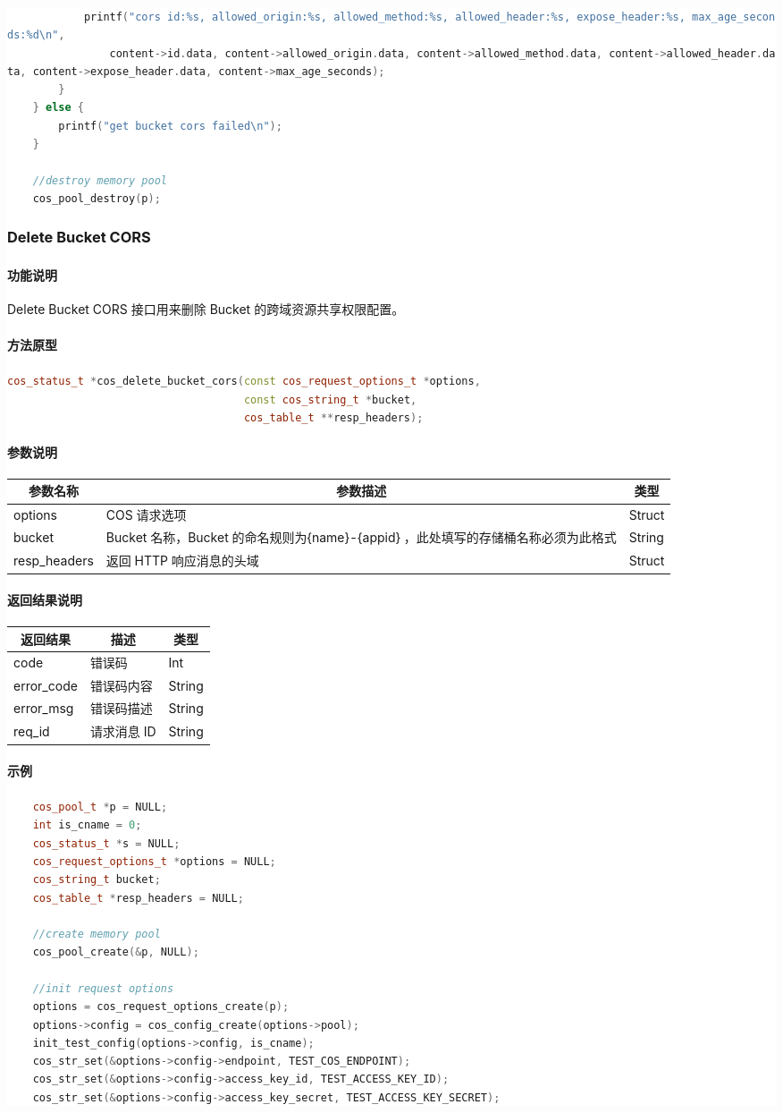 ```cpp
            printf("cors id:%s, allowed_origin:%s, allowed_method:%s, allowed_header:%s, expose_header:%s, max_age_seconds:%d\n",
                content->id.data, content->allowed_origin.data, content->allowed_method.data, content->allowed_header.data, content->expose_header.data, content->max_age_seconds);
        }
    } else {
        printf("get bucket cors failed\n");
    }
    
    //destroy memory pool
    cos_pool_destroy(p); 
```

###  Delete Bucket CORS
#### 功能说明
Delete Bucket CORS 接口用来删除 Bucket 的跨域资源共享权限配置。

#### 方法原型
```cpp
cos_status_t *cos_delete_bucket_cors(const cos_request_options_t *options,
                                     const cos_string_t *bucket, 
                                     cos_table_t **resp_headers);
```

#### 参数说明
| 参数名称 | 参数描述 | 类型 | 
|---------|---------|---------|
| options | COS 请求选项|Struct|  
| bucket | Bucket 名称，Bucket 的命名规则为{name}-{appid} ，此处填写的存储桶名称必须为此格式 |String|  
| resp_headers |返回 HTTP 响应消息的头域 |Struct| 

#### 返回结果说明
| 返回结果 | 描述 | 类型 | 
|---------|---------|---------|
| code | 错误码  |Int|        
| error_code | 错误码内容 |String|   
| error_msg |错误码描述 |String|   
| req_id | 请求消息 ID |String| 

#### 示例
```cpp
    cos_pool_t *p = NULL;
    int is_cname = 0;
    cos_status_t *s = NULL;
    cos_request_options_t *options = NULL;
    cos_string_t bucket;
    cos_table_t *resp_headers = NULL;
    
    //create memory pool
    cos_pool_create(&p, NULL);
    
    //init request options
    options = cos_request_options_create(p);
    options->config = cos_config_create(options->pool);
    init_test_config(options->config, is_cname);
    cos_str_set(&options->config->endpoint, TEST_COS_ENDPOINT);
    cos_str_set(&options->config->access_key_id, TEST_ACCESS_KEY_ID);
    cos_str_set(&options->config->access_key_secret, TEST_ACCESS_KEY_SECRET);
```